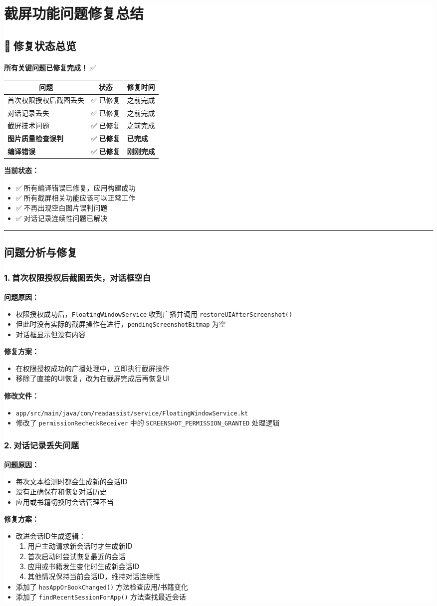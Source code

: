 # 截屏功能问题修复总结

## 🎉 修复状态总览

**所有关键问题已修复完成！** ✅

| 问题 | 状态 | 修复时间 |
|------|------|----------|
| 首次权限授权后截图丢失 | ✅ 已修复 | 之前完成 |
| 对话记录丢失 | ✅ 已修复 | 之前完成 |
| 截屏技术问题 | ✅ 已修复 | 之前完成 |
| **图片质量检查误判** | ✅ **已修复** | **已完成** |
| **编译错误** | ✅ **已修复** | **刚刚完成** |

**当前状态：** 
- ✅ 所有编译错误已修复，应用构建成功
- ✅ 所有截屏相关功能应该可以正常工作
- ✅ 不再出现空白图片误判问题
- ✅ 对话记录连续性问题已解决

---

## 问题分析与修复

### 1. 首次权限授权后截图丢失，对话框空白

**问题原因：**
- 权限授权成功后，`FloatingWindowService` 收到广播并调用 `restoreUIAfterScreenshot()`
- 但此时没有实际的截屏操作在进行，`pendingScreenshotBitmap` 为空
- 对话框显示但没有内容

**修复方案：**
- 在权限授权成功的广播处理中，立即执行截屏操作
- 移除了直接的UI恢复，改为在截屏完成后再恢复UI

**修改文件：**
- `app/src/main/java/com/readassist/service/FloatingWindowService.kt`
- 修改了 `permissionRecheckReceiver` 中的 `SCREENSHOT_PERMISSION_GRANTED` 处理逻辑

### 2. 对话记录丢失问题

**问题原因：**
- 每次文本检测时都会生成新的会话ID
- 没有正确保存和恢复对话历史
- 应用或书籍切换时会话管理不当

**修复方案：**
- 改进会话ID生成逻辑：
  1. 用户主动请求新会话时才生成新ID
  2. 首次启动时尝试恢复最近的会话
  3. 应用或书籍发生变化时生成新会话ID
  4. 其他情况保持当前会话ID，维持对话连续性
- 添加了 `hasAppOrBookChanged()` 方法检查应用/书籍变化
- 添加了 `findRecentSessionForApp()` 方法查找最近会话
